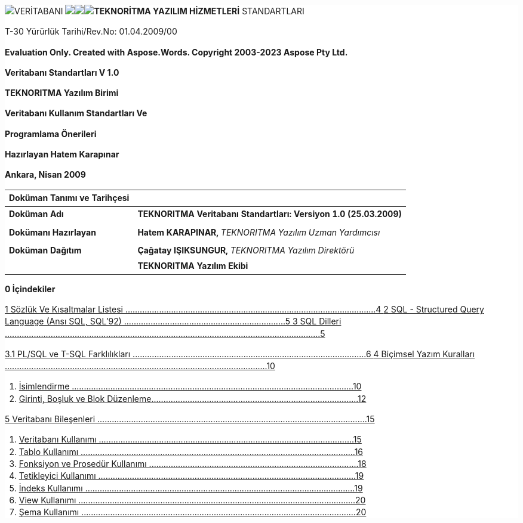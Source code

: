 ﻿![](Output.001.png)VERİTABANI ![](Output.002.png)![](Output.003.png)![](Output.004.png)**TEKNORİTMA YAZILIM HİZMETLERİ** STANDARTLARI

T-30 Yürürlük Tarihi/Rev.No: 01.04.2009/00

**Evaluation Only. Created with Aspose.Words. Copyright 2003-2023 Aspose Pty Ltd.**

**Veritabanı Standartları V 1.0** 

**TEKNORITMA Yazılım Birimi** 

**Veritabanı Kullanım Standartları Ve** 

**Programlama Önerileri**

**Hazırlayan Hatem Karapınar** 

**Ankara, Nisan 2009**

|Doküman Tanımı ve Tarihçesi||
| - | :- |
|**Doküman Adı** |**TEKNORITMA Veritabanı Standartları: Versiyon 1.0 (25.03.2009)**|
|||
|**Dokümanı Hazırlayan** |**Hatem KARAPINAR,** *TEKNORITMA Yazılım Uzman Yardımcısı*|
|||
|**Doküman Dağıtım** |**Çağatay IŞIKSUNGUR,** *TEKNORITMA Yazılım Direktörü*|
||**TEKNORITMA Yazılım Ekibi**|

**0  İçindekiler** 

[1  Sözlük Ve Kısaltmalar Listesi ........................................................................................................4 ](#_page3_x68.00_y128.92)[2  SQL - Structured Query Language (Ansı SQL, SQL’92) ...................................................................5 ](#_page4_x68.00_y128.92)[3  SQL Dilleri ...................................................................................................................................5 ](#_page4_x68.00_y446.92)

[3.1  PL/SQL ve T-SQL Farklılıkları .................................................................................................6 ](#_page5_x68.00_y128.92)[4  Biçimsel Yazım Kuralları .............................................................................................................10 ](#_page9_x68.00_y128.92)

1. [İsimlendirme .....................................................................................................................10 ](#_page9_x68.00_y357.92)
1. [Girinti, Boşluk ve Blok Düzenleme......................................................................................12 ](#_page11_x68.00_y128.92)

[5  Veritabanı Bileşenleri ................................................................................................................15 ](#_page14_x68.00_y128.92)

1. [Veritabanı Kullanımı ..........................................................................................................15 ](#_page14_x68.00_y203.92)
1. [Tablo Kullanımı ..................................................................................................................16 ](#_page15_x68.00_y155.92)
1. [Fonksiyon ve Prosedür Kullanımı .......................................................................................18 ](#_page17_x68.00_y182.92)
1. [Tetikleyici Kullanımı ...........................................................................................................19 ](#_page18_x68.00_y195.92)
1. [İndeks Kullanımı ................................................................................................................19 ](#_page18_x68.00_y430.92)
1. [View Kullanımı ...................................................................................................................20 ](#_page19_x68.00_y209.92)
1. [Şema Kullanımı ..................................................................................................................20 ](#_page19_x68.00_y376.92)
